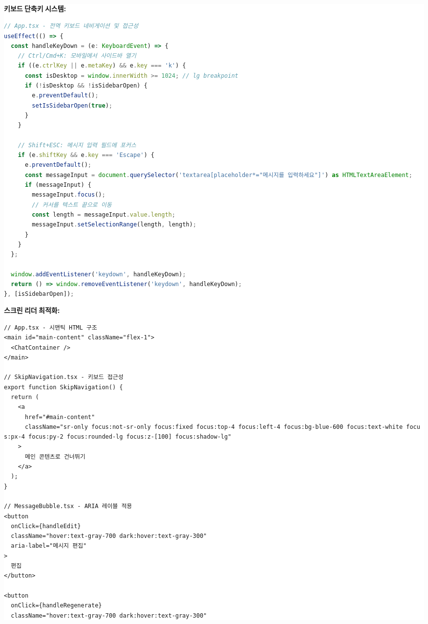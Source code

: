 **키보드 단축키 시스템:**
```typescript
// App.tsx - 전역 키보드 네비게이션 및 접근성
useEffect(() => {
  const handleKeyDown = (e: KeyboardEvent) => {
    // Ctrl/Cmd+K: 모바일에서 사이드바 열기
    if ((e.ctrlKey || e.metaKey) && e.key === 'k') {
      const isDesktop = window.innerWidth >= 1024; // lg breakpoint
      if (!isDesktop && !isSidebarOpen) {
        e.preventDefault();
        setIsSidebarOpen(true);
      }
    }
    
    // Shift+ESC: 메시지 입력 필드에 포커스
    if (e.shiftKey && e.key === 'Escape') {
      e.preventDefault();
      const messageInput = document.querySelector('textarea[placeholder*="메시지를 입력하세요"]') as HTMLTextAreaElement;
      if (messageInput) {
        messageInput.focus();
        // 커서를 텍스트 끝으로 이동
        const length = messageInput.value.length;
        messageInput.setSelectionRange(length, length);
      }
    }
  };
  
  window.addEventListener('keydown', handleKeyDown);
  return () => window.removeEventListener('keydown', handleKeyDown);
}, [isSidebarOpen]);
```

**스크린 리더 최적화:**
```tsx
// App.tsx - 시맨틱 HTML 구조
<main id="main-content" className="flex-1">
  <ChatContainer />
</main>

// SkipNavigation.tsx - 키보드 접근성
export function SkipNavigation() {
  return (
    <a
      href="#main-content"
      className="sr-only focus:not-sr-only focus:fixed focus:top-4 focus:left-4 focus:bg-blue-600 focus:text-white focus:px-4 focus:py-2 focus:rounded-lg focus:z-[100] focus:shadow-lg"
    >
      메인 콘텐츠로 건너뛰기
    </a>
  );
}

// MessageBubble.tsx - ARIA 레이블 적용
<button
  onClick={handleEdit}
  className="hover:text-gray-700 dark:hover:text-gray-300"
  aria-label="메시지 편집"
>
  편집
</button>

<button
  onClick={handleRegenerate}
  className="hover:text-gray-700 dark:hover:text-gray-300"
```